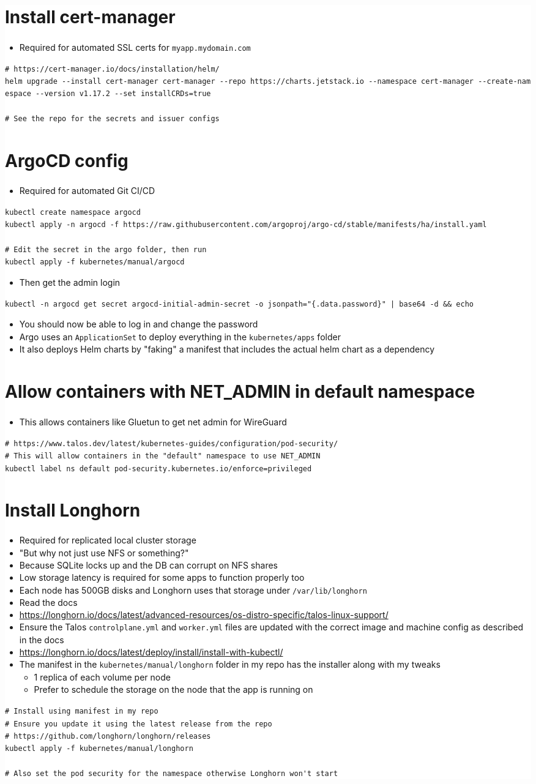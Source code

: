 # Install cert-manager
- Required for automated SSL certs for `myapp.mydomain.com`
```
# https://cert-manager.io/docs/installation/helm/
helm upgrade --install cert-manager cert-manager --repo https://charts.jetstack.io --namespace cert-manager --create-namespace --version v1.17.2 --set installCRDs=true

# See the repo for the secrets and issuer configs
```

# ArgoCD config
- Required for automated Git CI/CD
```
kubectl create namespace argocd
kubectl apply -n argocd -f https://raw.githubusercontent.com/argoproj/argo-cd/stable/manifests/ha/install.yaml

# Edit the secret in the argo folder, then run
kubectl apply -f kubernetes/manual/argocd
```
- Then get the admin login
```
kubectl -n argocd get secret argocd-initial-admin-secret -o jsonpath="{.data.password}" | base64 -d && echo
```
- You should now be able to log in and change the password
- Argo uses an `ApplicationSet` to deploy everything in the `kubernetes/apps` folder
- It also deploys Helm charts by "faking" a manifest that includes the actual helm chart as a dependency

# Allow containers with NET_ADMIN in default namespace
- This allows containers like Gluetun to get net admin for WireGuard
```
# https://www.talos.dev/latest/kubernetes-guides/configuration/pod-security/
# This will allow containers in the "default" namespace to use NET_ADMIN
kubectl label ns default pod-security.kubernetes.io/enforce=privileged
```

# Install Longhorn
- Required for replicated local cluster storage
- "But why not just use NFS or something?"
- Because SQLite locks up and the DB can corrupt on NFS shares
- Low storage latency is required for some apps to function properly too
- Each node has 500GB disks and Longhorn uses that storage under `/var/lib/longhorn`
- Read the docs
- https://longhorn.io/docs/latest/advanced-resources/os-distro-specific/talos-linux-support/
- Ensure the Talos `controlplane.yml` and `worker.yml` files are updated with the correct image and machine config as described in the docs
- https://longhorn.io/docs/latest/deploy/install/install-with-kubectl/
- The manifest in the `kubernetes/manual/longhorn` folder in my repo has the installer along with my tweaks
  - 1 replica of each volume per node
  - Prefer to schedule the storage on the node that the app is running on
```
# Install using manifest in my repo
# Ensure you update it using the latest release from the repo
# https://github.com/longhorn/longhorn/releases
kubectl apply -f kubernetes/manual/longhorn

# Also set the pod security for the namespace otherwise Longhorn won't start
```